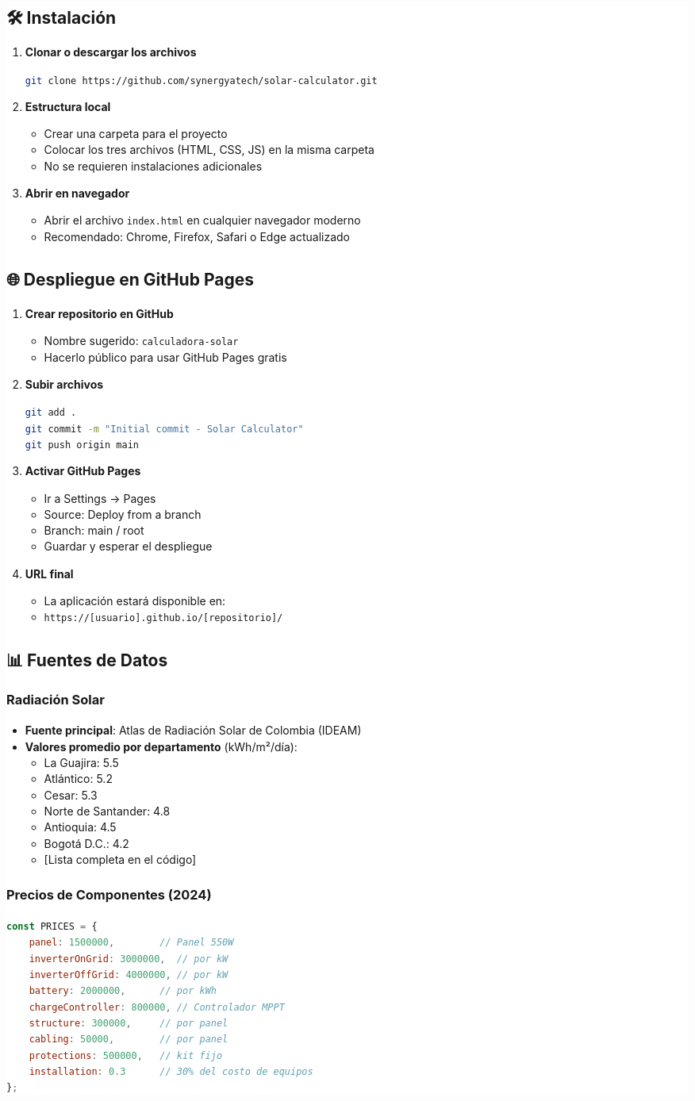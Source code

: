 ## 🛠️ Instalación

1. **Clonar o descargar los archivos**
   ```bash
   git clone https://github.com/synergyatech/solar-calculator.git
   ```

2. **Estructura local**
   - Crear una carpeta para el proyecto
   - Colocar los tres archivos (HTML, CSS, JS) en la misma carpeta
   - No se requieren instalaciones adicionales

3. **Abrir en navegador**
   - Abrir el archivo `index.html` en cualquier navegador moderno
   - Recomendado: Chrome, Firefox, Safari o Edge actualizado

## 🌐 Despliegue en GitHub Pages

1. **Crear repositorio en GitHub**
   - Nombre sugerido: `calculadora-solar`
   - Hacerlo público para usar GitHub Pages gratis

2. **Subir archivos**
   ```bash
   git add .
   git commit -m "Initial commit - Solar Calculator"
   git push origin main
   ```

3. **Activar GitHub Pages**
   - Ir a Settings → Pages
   - Source: Deploy from a branch
   - Branch: main / root
   - Guardar y esperar el despliegue

4. **URL final**
   - La aplicación estará disponible en:
   - `https://[usuario].github.io/[repositorio]/`

## 📊 Fuentes de Datos

### Radiación Solar
- **Fuente principal**: Atlas de Radiación Solar de Colombia (IDEAM)
- **Valores promedio por departamento** (kWh/m²/día):
  - La Guajira: 5.5
  - Atlántico: 5.2
  - Cesar: 5.3
  - Norte de Santander: 4.8
  - Antioquia: 4.5
  - Bogotá D.C.: 4.2
  - [Lista completa en el código]

### Precios de Componentes (2024)
```javascript
const PRICES = {
    panel: 1500000,        // Panel 550W
    inverterOnGrid: 3000000,  // por kW
    inverterOffGrid: 4000000, // por kW  
    battery: 2000000,      // por kWh
    chargeController: 800000, // Controlador MPPT
    structure: 300000,     // por panel
    cabling: 50000,        // por panel
    protections: 500000,   // kit fijo
    installation: 0.3      // 30% del costo de equipos
};
```